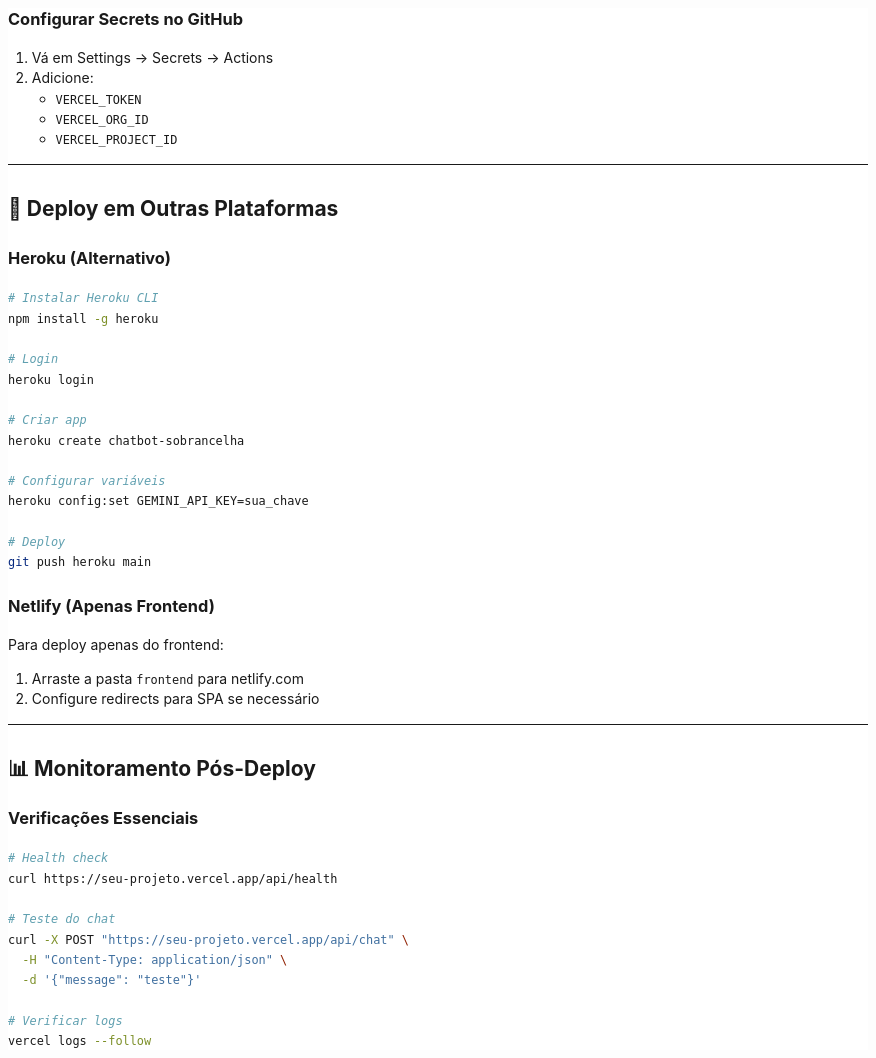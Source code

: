 ### Configurar Secrets no GitHub
1. Vá em Settings → Secrets → Actions
2. Adicione:
   - `VERCEL_TOKEN`
   - `VERCEL_ORG_ID`
   - `VERCEL_PROJECT_ID`

---

## 🎯 Deploy em Outras Plataformas

### Heroku (Alternativo)
```bash
# Instalar Heroku CLI
npm install -g heroku

# Login
heroku login

# Criar app
heroku create chatbot-sobrancelha

# Configurar variáveis
heroku config:set GEMINI_API_KEY=sua_chave

# Deploy
git push heroku main
```

### Netlify (Apenas Frontend)
Para deploy apenas do frontend:
1. Arraste a pasta `frontend` para netlify.com
2. Configure redirects para SPA se necessário

---

## 📊 Monitoramento Pós-Deploy

### Verificações Essenciais
```bash
# Health check
curl https://seu-projeto.vercel.app/api/health

# Teste do chat
curl -X POST "https://seu-projeto.vercel.app/api/chat" \
  -H "Content-Type: application/json" \
  -d '{"message": "teste"}'

# Verificar logs
vercel logs --follow
```

